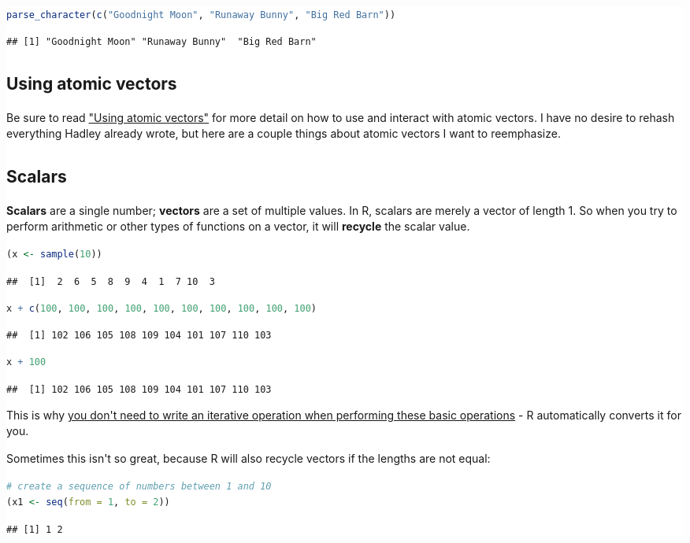 
```r
parse_character(c("Goodnight Moon", "Runaway Bunny", "Big Red Barn"))
```

```
## [1] "Goodnight Moon" "Runaway Bunny"  "Big Red Barn"
```

## Using atomic vectors

Be sure to read ["Using atomic vectors"](http://r4ds.had.co.nz/vectors.html#using-atomic-vectors) for more detail on how to use and interact with atomic vectors. I have no desire to rehash everything Hadley already wrote, but here are a couple things about atomic vectors I want to reemphasize.

## Scalars

**Scalars** are a single number; **vectors** are a set of multiple values. In R, scalars are merely a vector of length 1. So when you try to perform arithmetic or other types of functions on a vector, it will **recycle** the scalar value.


```r
(x <- sample(10))
```

```
##  [1]  2  6  5  8  9  4  1  7 10  3
```

```r
x + c(100, 100, 100, 100, 100, 100, 100, 100, 100, 100)
```

```
##  [1] 102 106 105 108 109 104 101 107 110 103
```

```r
x + 100
```

```
##  [1] 102 106 105 108 109 104 101 107 110 103
```

This is why [you don't need to write an iterative operation when performing these basic operations](/notes/functions#exercise:-calculate-the-sum-of-squares-of-two-variables) - R automatically converts it for you.

Sometimes this isn't so great, because R will also recycle vectors if the lengths are not equal:


```r
# create a sequence of numbers between 1 and 10
(x1 <- seq(from = 1, to = 2))
```

```
## [1] 1 2
```
